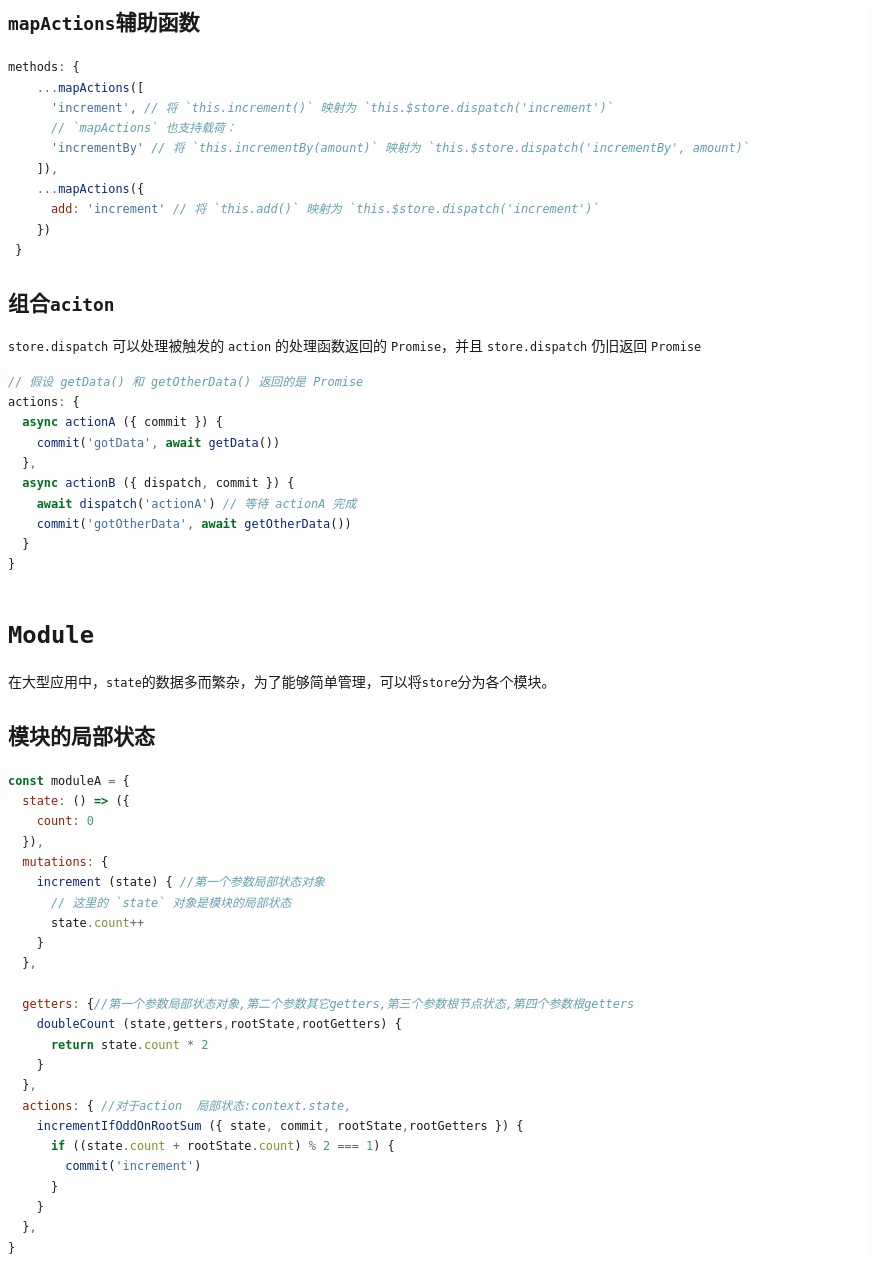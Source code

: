 
## `mapActions`辅助函数
```javascript
methods: {
    ...mapActions([
      'increment', // 将 `this.increment()` 映射为 `this.$store.dispatch('increment')`
      // `mapActions` 也支持载荷：
      'incrementBy' // 将 `this.incrementBy(amount)` 映射为 `this.$store.dispatch('incrementBy', amount)`
    ]),
    ...mapActions({
      add: 'increment' // 将 `this.add()` 映射为 `this.$store.dispatch('increment')`
    })
 }
```


## 组合`aciton`
`store.dispatch` 可以处理被触发的 `action` 的处理函数返回的 `Promise`，并且 `store.dispatch` 仍旧返回 `Promise`


```javascript
// 假设 getData() 和 getOtherData() 返回的是 Promise
actions: {
  async actionA ({ commit }) {
    commit('gotData', await getData())
  },
  async actionB ({ dispatch, commit }) {
    await dispatch('actionA') // 等待 actionA 完成
    commit('gotOtherData', await getOtherData())
  }
}
```


# `Module`
在大型应用中，`state`的数据多而繁杂，为了能够简单管理，可以将`store`分为各个模块。
## 模块的局部状态
```javascript
const moduleA = {
  state: () => ({
    count: 0
  }),
  mutations: {
    increment (state) { //第一个参数局部状态对象
      // 这里的 `state` 对象是模块的局部状态
      state.count++
    }
  },

  getters: {//第一个参数局部状态对象,第二个参数其它getters,第三个参数根节点状态,第四个参数根getters
    doubleCount (state,getters,rootState,rootGetters) {
      return state.count * 2
    }
  },
  actions: { //对于action  局部状态:context.state,
    incrementIfOddOnRootSum ({ state, commit, rootState,rootGetters }) {
      if ((state.count + rootState.count) % 2 === 1) {
        commit('increment')
      }
    }
  },
}
```